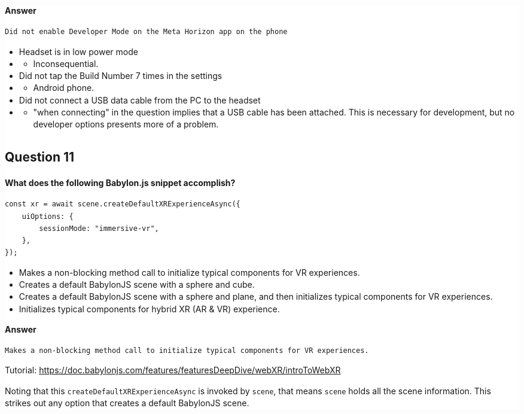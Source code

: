 **Answer**

`Did not enable Developer Mode on the Meta Horizon app on the phone`

- Headset is in low power mode
- - Inconsequential.
- Did not tap the Build Number 7 times in the settings
- - Android phone.
- Did not connect a USB data cable from the PC to the headset
- - "when connecting" in the question implies that a USB cable has been attached. This is necessary for development, but no developer options presents more of a problem.

## Question 11

**What does the following Babylon.js snippet accomplish?**

```
const xr = await scene.createDefaultXRExperienceAsync({
    uiOptions: {
        sessionMode: "immersive-vr",
    },
});
```

- Makes a non-blocking method call to initialize typical components for VR experiences.
- Creates a default BabylonJS scene with a sphere and cube.
- Creates a default BabylonJS scene with a sphere and plane, and then initializes typical components for VR experiences.
- Initializes typical components for hybrid XR (AR & VR) experience.

**Answer**

`Makes a non-blocking method call to initialize typical components for VR experiences.`

Tutorial: https://doc.babylonjs.com/features/featuresDeepDive/webXR/introToWebXR

Noting that this `createDefaultXRExperienceAsync` is invoked by `scene`, that means `scene` holds all the scene information. This strikes out any option that creates a default BabylonJS scene.